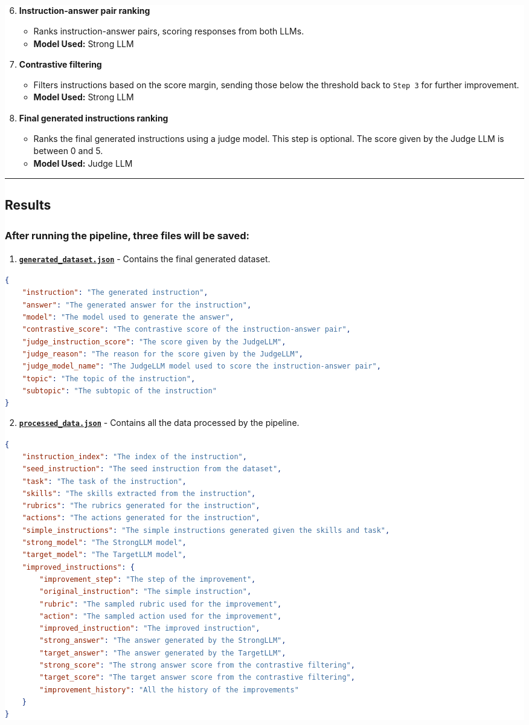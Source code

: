 6. **Instruction-answer pair ranking**
   - Ranks instruction-answer pairs, scoring responses from both LLMs.
   - **Model Used:** Strong LLM

7. **Contrastive filtering**
   - Filters instructions based on the score margin, sending those below the threshold back to `Step 3` for further improvement.
   - **Model Used:** Strong LLM

8. **Final generated instructions ranking**
   - Ranks the final generated instructions using a judge model. This step is optional. The score given by the Judge LLM is between 0 and 5.
   - **Model Used:** Judge LLM

___

## **Results**

### After running the pipeline, three files will be saved:

1. **[`generated_dataset.json`](./output_examples/generated_dataset.json)** - Contains the final generated dataset.
```json
{
    "instruction": "The generated instruction",
    "answer": "The generated answer for the instruction",
    "model": "The model used to generate the answer",
    "contrastive_score": "The contrastive score of the instruction-answer pair",
    "judge_instruction_score": "The score given by the JudgeLLM",
    "judge_reason": "The reason for the score given by the JudgeLLM",
    "judge_model_name": "The JudgeLLM model used to score the instruction-answer pair",
    "topic": "The topic of the instruction",
    "subtopic": "The subtopic of the instruction"
}
```

2. **[`processed_data.json`](./output_examples/processed_data.json)** - Contains all the data processed by the pipeline.
```json
{
    "instruction_index": "The index of the instruction",
    "seed_instruction": "The seed instruction from the dataset",
    "task": "The task of the instruction",
    "skills": "The skills extracted from the instruction",
    "rubrics": "The rubrics generated for the instruction",
    "actions": "The actions generated for the instruction",
    "simple_instructions": "The simple instructions generated given the skills and task",
    "strong_model": "The StrongLLM model",
    "target_model": "The TargetLLM model",
    "improved_instructions": {
        "improvement_step": "The step of the improvement",
        "original_instruction": "The simple instruction",
        "rubric": "The sampled rubric used for the improvement",
        "action": "The sampled action used for the improvement",
        "improved_instruction": "The improved instruction",
        "strong_answer": "The answer generated by the StrongLLM",
        "target_answer": "The answer generated by the TargetLLM",
        "strong_score": "The strong answer score from the contrastive filtering",
        "target_score": "The target answer score from the contrastive filtering",
        "improvement_history": "All the history of the improvements"
    }
}
```
